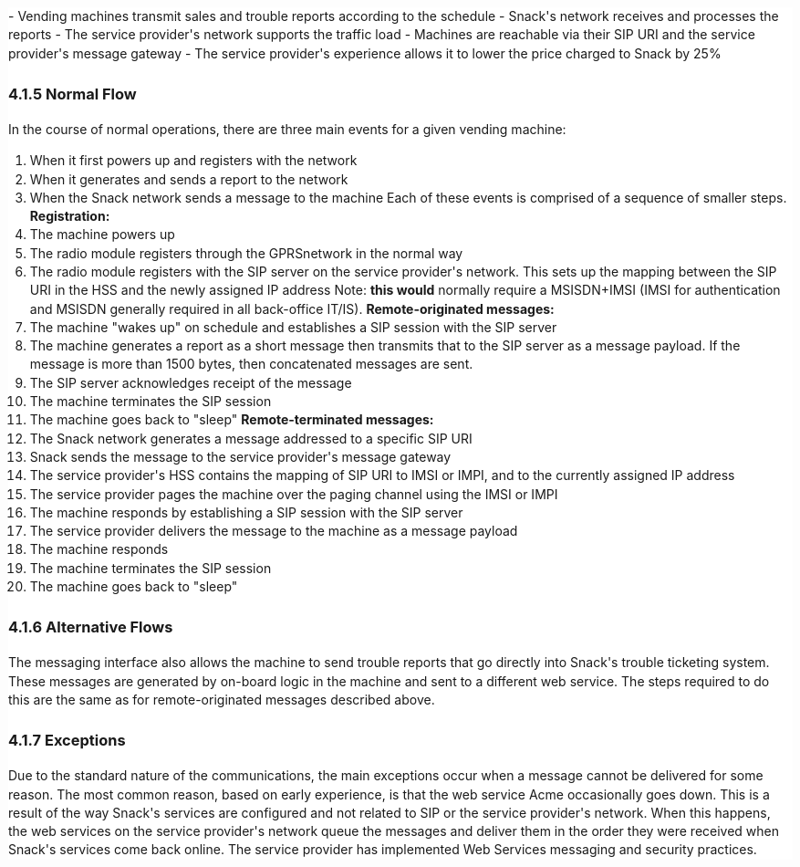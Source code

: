 \- Vending machines transmit sales and trouble reports according to the
schedule
\- Snack's network receives and processes the reports
\- The service provider's network supports the traffic load
\- Machines are reachable via their SIP URI and the service provider's message
gateway
\- The service provider's experience allows it to lower the price charged to
Snack by 25%
### 4.1.5 Normal Flow
In the course of normal operations, there are three main events for a given
vending machine:
1) When it first powers up and registers with the network
2) When it generates and sends a report to the network
3) When the Snack network sends a message to the machine
Each of these events is comprised of a sequence of smaller steps.
**Registration:**
1) The machine powers up
2) The radio module registers through the GPRSnetwork in the normal way
3) The radio module registers with the SIP server on the service provider's
network. This sets up the mapping between the SIP URI in the HSS and the newly
assigned IP address
Note: **this would** normally require a MSISDN+IMSI (IMSI for authentication
and MSISDN generally required in all back-office IT/IS).
**Remote-originated messages:**
1) The machine "wakes up" on schedule and establishes a SIP session with the
SIP server
2) The machine generates a report as a short message then transmits that to
the SIP server as a message payload. If the message is more than 1500 bytes,
then concatenated messages are sent.
3) The SIP server acknowledges receipt of the message
4) The machine terminates the SIP session
5) The machine goes back to "sleep"
**Remote-terminated messages:**
1) The Snack network generates a message addressed to a specific SIP URI
2) Snack sends the message to the service provider's message gateway
3) The service provider's HSS contains the mapping of SIP URI to IMSI or IMPI,
and to the currently assigned IP address
4) The service provider pages the machine over the paging channel using the
IMSI or IMPI
5) The machine responds by establishing a SIP session with the SIP server
6) The service provider delivers the message to the machine as a message
payload
7) The machine responds
8) The machine terminates the SIP session
9) The machine goes back to "sleep"
### 4.1.6 Alternative Flows
The messaging interface also allows the machine to send trouble reports that
go directly into Snack's trouble ticketing system. These messages are
generated by on-board logic in the machine and sent to a different web
service. The steps required to do this are the same as for remote-originated
messages described above.
### 4.1.7 Exceptions
Due to the standard nature of the communications, the main exceptions occur
when a message cannot be delivered for some reason. The most common reason,
based on early experience, is that the web service Acme occasionally goes
down. This is a result of the way Snack's services are configured and not
related to SIP or the service provider's network. When this happens, the web
services on the service provider's network queue the messages and deliver them
in the order they were received when Snack's services come back online. The
service provider has implemented Web Services messaging and security
practices.